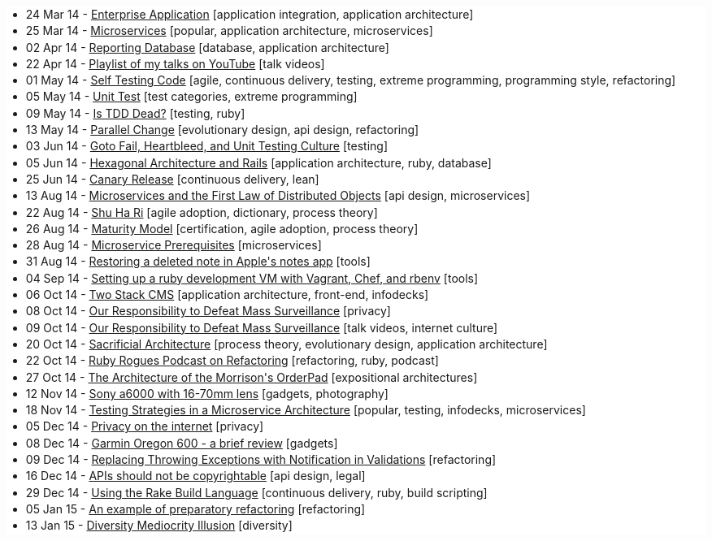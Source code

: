 * 24 Mar 14 - [Enterprise Application](https://martinfowler.com/bliki/EnterpriseApplication.html) [application integration, application architecture]
* 25 Mar 14 - [Microservices](https://martinfowler.com/articles/microservices.html) [popular, application architecture, microservices]
* 02 Apr 14 - [Reporting Database](https://martinfowler.com/bliki/ReportingDatabase.html) [database, application architecture]
* 22 Apr 14 - [Playlist of my talks on YouTube](https://martinfowler.comhttps://www.youtube.com/playlist?list=PLJb2p0qX8R_r3crCVAxp57dvoqGGjD3yD) [talk videos]
* 01 May 14 - [Self Testing Code](https://martinfowler.com/bliki/SelfTestingCode.html) [agile, continuous delivery, testing, extreme programming, programming style, refactoring]
* 05 May 14 - [Unit Test](https://martinfowler.com/bliki/UnitTest.html) [test categories, extreme programming]
* 09 May 14 - [Is TDD Dead?](https://martinfowler.com/articles/is-tdd-dead/) [testing, ruby]
* 13 May 14 - [Parallel Change](https://martinfowler.com/bliki/ParallelChange.html) [evolutionary design, api design, refactoring]
* 03 Jun 14 - [Goto Fail, Heartbleed, and Unit Testing Culture](https://martinfowler.com/articles/testing-culture.html) [testing]
* 05 Jun 14 - [Hexagonal Architecture and Rails](https://martinfowler.com/articles/badri-hexagonal/) [application architecture, ruby, database]
* 25 Jun 14 - [Canary Release](https://martinfowler.com/bliki/CanaryRelease.html) [continuous delivery, lean]
* 13 Aug 14 - [Microservices and the First Law of Distributed
  Objects](https://martinfowler.com/articles/distributed-objects-microservices.html) [api design, microservices]
* 22 Aug 14 - [Shu Ha Ri](https://martinfowler.com/bliki/ShuHaRi.html) [agile adoption, dictionary, process theory]
* 26 Aug 14 - [Maturity Model](https://martinfowler.com/bliki/MaturityModel.html) [certification, agile adoption, process theory]
* 28 Aug 14 - [Microservice Prerequisites](https://martinfowler.com/bliki/MicroservicePrerequisites.html) [microservices]
* 31 Aug 14 - [Restoring a deleted note in Apple's notes app](https://martinfowler.com/articles/apple-notes-restore.html) [tools]
* 04 Sep 14 - [Setting up a ruby development VM with Vagrant, Chef, and
  rbenv](https://martinfowler.com/articles/vagrant-chef-rbenv.html) [tools]
* 06 Oct 14 - [Two Stack CMS](https://martinfowler.com/articles/two-stack-cms) [application architecture, front-end, infodecks]
* 08 Oct 14 - [Our Responsibility to Defeat Mass Surveillance](https://martinfowler.comhttps://www.youtube.com/watch?v=aNaeVQhrsyY) [privacy]
* 09 Oct 14 - [Our Responsibility to Defeat Mass Surveillance](https://martinfowler.comhttps://www.youtube.com/watch?v=aNaeVQhrsyY) [talk videos, internet culture]
* 20 Oct 14 - [Sacrificial Architecture](https://martinfowler.com/bliki/SacrificialArchitecture.html) [process theory, evolutionary design, application architecture]
* 22 Oct 14 - [Ruby Rogues Podcast on Refactoring](https://martinfowler.comhttp://rubyrogues.com/178-rr-book-club-refactoring-ruby-with-martin-fowler/) [refactoring, ruby, podcast]
* 27 Oct 14 - [The Architecture of the Morrison's OrderPad](https://martinfowler.com/articles/orderPad) [expositional architectures]
* 12 Nov 14 - [Sony a6000 with 16-70mm lens](https://martinfowler.com/articles/sony-a6000.html) [gadgets, photography]
* 18 Nov 14 - [Testing Strategies in a Microservice Architecture](https://martinfowler.com/articles/microservice-testing) [popular, testing, infodecks, microservices]
* 05 Dec 14 - [Privacy on the internet](https://martinfowler.comhttps://www.youtube.com/watch?v=0iQIVFhBmbU) [privacy]
* 08 Dec 14 - [Garmin Oregon 600 - a brief review](https://martinfowler.com/articles/garmin-oregon-600.html) [gadgets]
* 09 Dec 14 - [Replacing Throwing Exceptions with Notification in Validations](https://martinfowler.com/articles/replaceThrowWithNotification.html) [refactoring]
* 16 Dec 14 - [APIs should not be copyrightable](https://martinfowler.com/articles/copyright-api.html) [api design, legal]
* 29 Dec 14 - [Using the Rake Build Language](https://martinfowler.com/articles/rake.html) [continuous delivery, ruby, build scripting]
* 05 Jan 15 - [An example of preparatory refactoring](https://martinfowler.com/articles/preparatory-refactoring-example.html) [refactoring]
* 13 Jan 15 - [Diversity Mediocrity Illusion](https://martinfowler.com/bliki/DiversityMediocrityIllusion.html) [diversity]